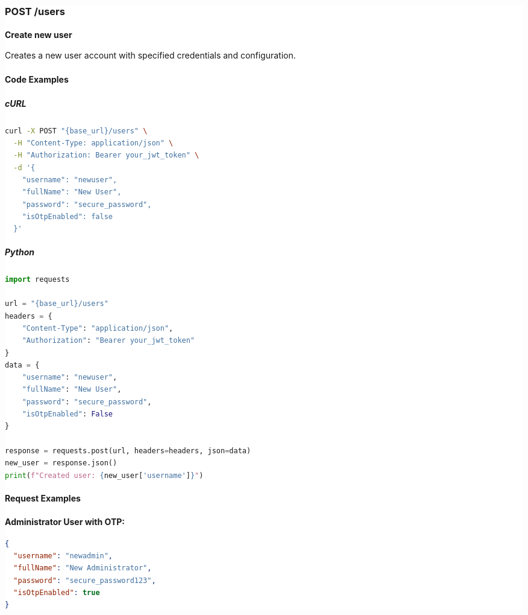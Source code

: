 
### POST /users

**Create new user**

Creates a new user account with specified credentials and configuration.

#### Code Examples

##### cURL
```bash
curl -X POST "{base_url}/users" \
  -H "Content-Type: application/json" \
  -H "Authorization: Bearer your_jwt_token" \
  -d '{
    "username": "newuser",
    "fullName": "New User",
    "password": "secure_password",
    "isOtpEnabled": false
  }'
```

##### Python
```python
import requests

url = "{base_url}/users"
headers = {
    "Content-Type": "application/json",
    "Authorization": "Bearer your_jwt_token"
}
data = {
    "username": "newuser",
    "fullName": "New User",
    "password": "secure_password",
    "isOtpEnabled": False
}

response = requests.post(url, headers=headers, json=data)
new_user = response.json()
print(f"Created user: {new_user['username']}")
```

#### Request Examples

**Administrator User with OTP:**
```json
{
  "username": "newadmin",
  "fullName": "New Administrator",
  "password": "secure_password123",
  "isOtpEnabled": true
}
```
